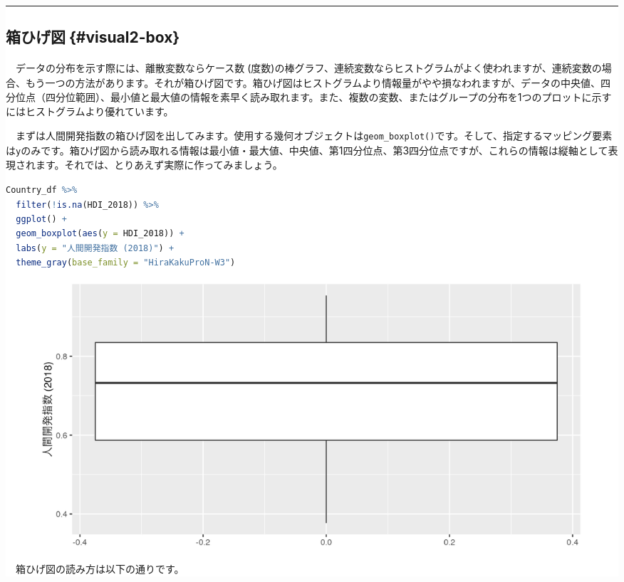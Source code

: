 
---

## 箱ひげ図 {#visual2-box}

　データの分布を示す際には、離散変数ならケース数 (度数)の棒グラフ、連続変数ならヒストグラムがよく使われますが、連続変数の場合、もう一つの方法があります。それが箱ひげ図です。箱ひげ図はヒストグラムより情報量がやや損なわれますが、データの中央値、四分位点（四分位範囲）、最小値と最大値の情報を素早く読み取れます。また、複数の変数、またはグループの分布を1つのプロットに示すにはヒストグラムより優れています。

　まずは人間開発指数の箱ひげ図を出してみます。使用する幾何オブジェクトは`geom_boxplot()`です。そして、指定するマッピング要素は`y`のみです。箱ひげ図から読み取れる情報は最小値・最大値、中央値、第1四分位点、第3四分位点ですが、これらの情報は縦軸として表現されます。それでは、とりあえず実際に作ってみましょう。


```{.r .numberLines}
Country_df %>%
  filter(!is.na(HDI_2018)) %>%
  ggplot() +
  geom_boxplot(aes(y = HDI_2018)) +
  labs(y = "人間開発指数 (2018)") +
  theme_gray(base_family = "HiraKakuProN-W3")
```

<img src="visualization2_files/figure-html/unnamed-chunk-38-1.png" width="768" style="display: block; margin: auto;" />

　箱ひげ図の読み方は以下の通りです。
